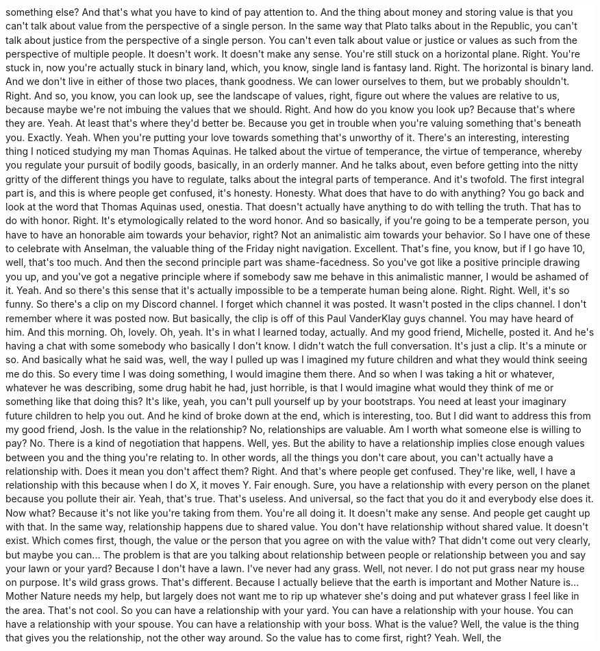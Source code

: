 something else? And that's what you have to kind of pay attention to. And the thing about money and storing value is that you can't talk about value from the perspective of a single person. In the same way that Plato talks about in the Republic, you can't talk about justice from the perspective of a single person. You can't even talk about value or justice or values as such from the perspective of multiple people. It doesn't work. It doesn't make any sense. You're still stuck on a horizontal plane. Right. You're stuck in, now you're actually stuck in binary land, which, you know, single land is fantasy land. Right. The horizontal is binary land. And we don't live in either of those two places, thank goodness. We can lower ourselves to them, but we probably shouldn't. Right. And so, you know, you can look up, see the landscape of values, right, figure out where the values are relative to us, because maybe we're not imbuing the values that we should. Right. And how do you know you look up? Because that's where they are. Yeah. At least that's where they'd better be. Because you get in trouble when you're valuing something that's beneath you. Exactly. Yeah. When you're putting your love towards something that's unworthy of it. There's an interesting, interesting thing I noticed studying my man Thomas Aquinas. He talked about the virtue of temperance, the virtue of temperance, whereby you regulate your pursuit of bodily goods, basically, in an orderly manner. And he talks about, even before getting into the nitty gritty of the different things you have to regulate, talks about the integral parts of temperance. And it's twofold. The first integral part is, and this is where people get confused, it's honesty. Honesty. What does that have to do with anything? You go back and look at the word that Thomas Aquinas used, onestia. That doesn't actually have anything to do with telling the truth. That has to do with honor. Right. It's etymologically related to the word honor. And so basically, if you're going to be a temperate person, you have to have an honorable aim towards your behavior, right? Not an animalistic aim towards your behavior. So I have one of these to celebrate with Anselman, the valuable thing of the Friday night navigation. Excellent. That's fine, you know, but if I go have 10, well, that's too much. And then the second principle part was shame-facedness. So you've got like a positive principle drawing you up, and you've got a negative principle where if somebody saw me behave in this animalistic manner, I would be ashamed of it. Yeah. And so there's this sense that it's actually impossible to be a temperate human being alone. Right. Right. Well, it's so funny. So there's a clip on my Discord channel. I forget which channel it was posted. It wasn't posted in the clips channel. I don't remember where it was posted now. But basically, the clip is off of this Paul VanderKlay guys channel. You may have heard of him. And this morning. Oh, lovely. Oh, yeah. It's in what I learned today, actually. And my good friend, Michelle, posted it. And he's having a chat with some somebody who basically I don't know. I didn't watch the full conversation. It's just a clip. It's a minute or so. And basically what he said was, well, the way I pulled up was I imagined my future children and what they would think seeing me do this. So every time I was doing something, I would imagine them there. And so when I was taking a hit or whatever, whatever he was describing, some drug habit he had, just horrible, is that I would imagine what would they think of me or something like that doing this? It's like, yeah, you can't pull yourself up by your bootstraps. You need at least your imaginary future children to help you out. And he kind of broke down at the end, which is interesting, too. But I did want to address this from my good friend, Josh. Is the value in the relationship? No, relationships are valuable. Am I worth what someone else is willing to pay? No. There is a kind of negotiation that happens. Well, yes. But the ability to have a relationship implies close enough values between you and the thing you're relating to. In other words, all the things you don't care about, you can't actually have a relationship with. Does it mean you don't affect them? Right. And that's where people get confused. They're like, well, I have a relationship with this because when I do X, it moves Y. Fair enough. Sure, you have a relationship with every person on the planet because you pollute their air. Yeah, that's true. That's useless. And universal, so the fact that you do it and everybody else does it. Now what? Because it's not like you're taking from them. You're all doing it. It doesn't make any sense. And people get caught up with that. In the same way, relationship happens due to shared value. You don't have relationship without shared value. It doesn't exist. Which comes first, though, the value or the person that you agree on with the value with? That didn't come out very clearly, but maybe you can... The problem is that are you talking about relationship between people or relationship between you and say your lawn or your yard? Because I don't have a lawn. I've never had any grass. Well, not never. I do not put grass near my house on purpose. It's wild grass grows. That's different. Because I actually believe that the earth is important and Mother Nature is... Mother Nature needs my help, but largely does not want me to rip up whatever she's doing and put whatever grass I feel like in the area. That's not cool. So you can have a relationship with your yard. You can have a relationship with your house. You can have a relationship with your spouse. You can have a relationship with your boss. What is the value? Well, the value is the thing that gives you the relationship, not the other way around. So the value has to come first, right? Yeah. Well, the